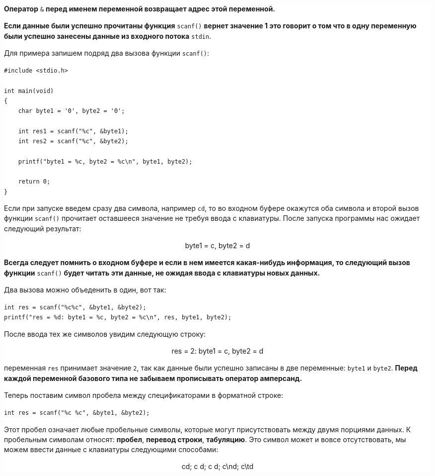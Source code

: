 **Оператор** `&` **перед именем переменной возвращает адрес этой переменной.** 

**Если данные были успешно прочитаны функция** `scanf()` **вернет значение 1 это говорит о том что в одну переменную были успешно занесены данные из входного потока** `stdin`.

Для примера запишем подряд два вызова функции `scanf()`:


```
#include <stdio.h>
 
int main(void)
{
    char byte1 = '0', byte2 = '0';
 
    int res1 = scanf("%c", &byte1);
    int res2 = scanf("%c", &byte2);
 
    printf("byte1 = %c, byte2 = %c\n", byte1, byte2);
    
    return 0;
}
```

Если при запуске введем сразу два символа, например `cd`, то во входном буфере окажутся оба символа и второй вызов функции `scanf()` прочитает оставшееся значение не требуя ввода с клавиатуры. После запуска программы нас ожидает следующий результат:

<p align="center"> byte1 = c, byte2 = d </p>

**Всегда следует помнить о входном буфере и если в нем имеется какая-нибудь информация, то следующий вызов функции** `scanf()` **будет читать эти данные, не ожидая ввода с клавиатуры новых данных.**

Два вызова можно объеденить в один, вот так:

```
int res = scanf("%c%c", &byte1, &byte2);
printf("res = %d: byte1 = %c, byte2 = %c\n", res, byte1, byte2);
```

После ввода тех же символов увидим следующую строку:

<p align="center"> res = 2: byte1 = c, byte2 = d </p>

переменная `res` принимает значение `2`, так как данные были успешно записаны в две переменные: `byte1` и `byte2`. **Перед каждой переменной базового типа не забываем прописывать оператор амперсанд.**

Теперь поставим символ пробела между спецификаторами в форматной строке:

```
int res = scanf("%c %c", &byte1, &byte2);
```

Этот пробел означает любые пробельные символы, которые могут присутствовать между двумя порциями данных. К пробельным символам относят: **пробел**, **перевод строки**, **табуляцию**. Это символ может и вовсе отсутствовать, мы можем ввести данные с клавиатуры следующими способами:

<p align="center"> cd; c d; c    d; c\nd; c\td </p>
